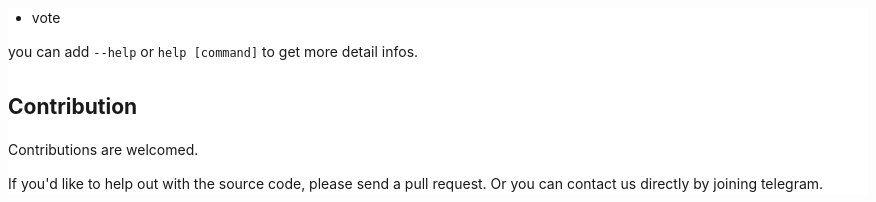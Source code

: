 * vote

you can add `--help` or `help [command]` to get more detail infos.

## Contribution
Contributions are welcomed.

If you'd like to help out with the source code, please send a pull request. Or you can contact us directly by joining telegram.
